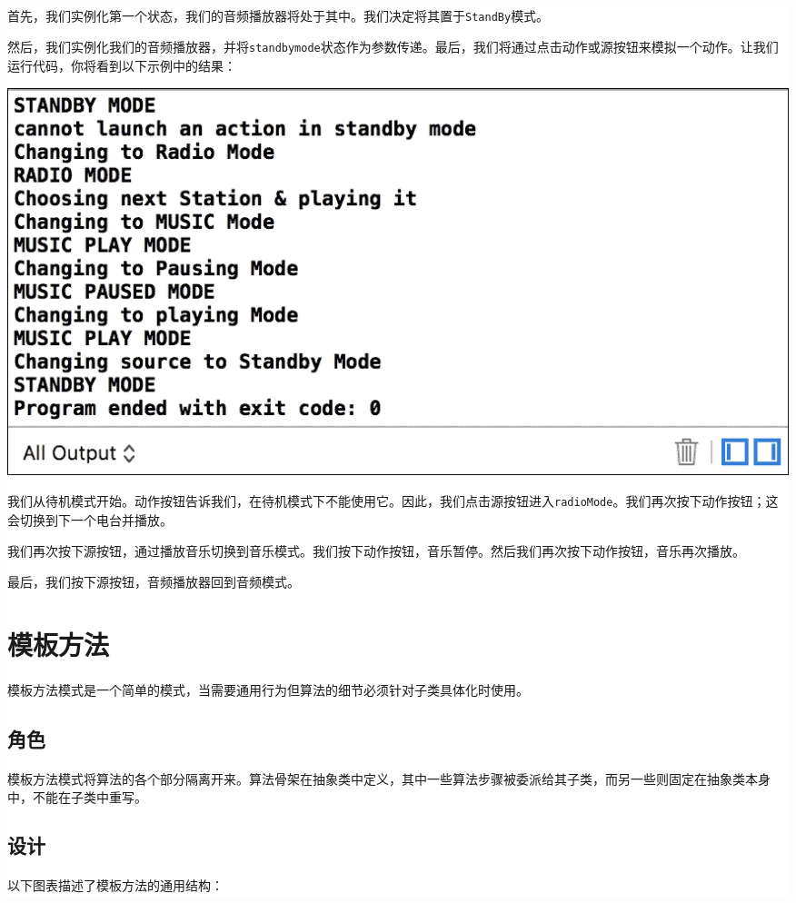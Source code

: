 首先，我们实例化第一个状态，我们的音频播放器将处于其中。我们决定将其置于`StandBy`模式。

然后，我们实例化我们的音频播放器，并将`standbymode`状态作为参数传递。最后，我们将通过点击动作或源按钮来模拟一个动作。让我们运行代码，你将看到以下示例中的结果：

![Implementation](img/4582_05_06.jpg)

我们从待机模式开始。动作按钮告诉我们，在待机模式下不能使用它。因此，我们点击源按钮进入`radioMode`。我们再次按下动作按钮；这会切换到下一个电台并播放。

我们再次按下源按钮，通过播放音乐切换到音乐模式。我们按下动作按钮，音乐暂停。然后我们再次按下动作按钮，音乐再次播放。

最后，我们按下源按钮，音频播放器回到音频模式。

# 模板方法

模板方法模式是一个简单的模式，当需要通用行为但算法的细节必须针对子类具体化时使用。

## 角色

模板方法模式将算法的各个部分隔离开来。算法骨架在抽象类中定义，其中一些算法步骤被委派给其子类，而另一些则固定在抽象类本身中，不能在子类中重写。

## 设计

以下图表描述了模板方法的通用结构：
